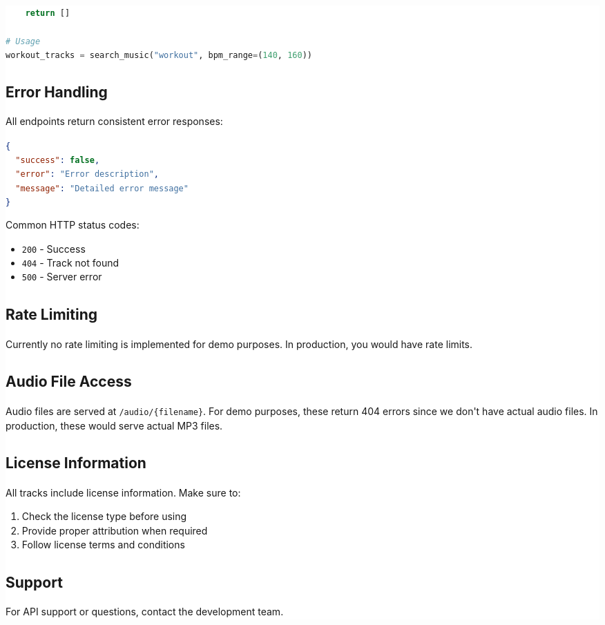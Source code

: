```python
    return []

# Usage
workout_tracks = search_music("workout", bpm_range=(140, 160))
```

## Error Handling

All endpoints return consistent error responses:

```json
{
  "success": false,
  "error": "Error description",
  "message": "Detailed error message"
}
```

Common HTTP status codes:
- `200` - Success
- `404` - Track not found
- `500` - Server error

## Rate Limiting
Currently no rate limiting is implemented for demo purposes. In production, you would have rate limits.

## Audio File Access
Audio files are served at `/audio/{filename}`. For demo purposes, these return 404 errors since we don't have actual audio files. In production, these would serve actual MP3 files.

## License Information
All tracks include license information. Make sure to:
1. Check the license type before using
2. Provide proper attribution when required
3. Follow license terms and conditions

## Support
For API support or questions, contact the development team.
